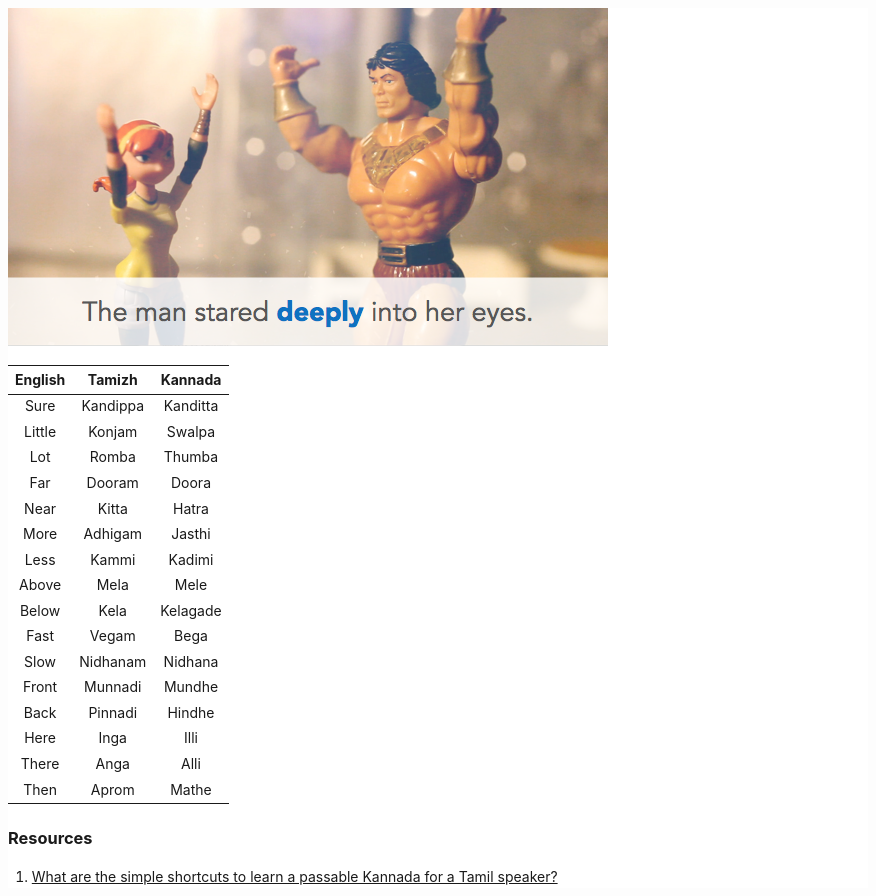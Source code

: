 ![chicken or egg](./adj_deeply.png)

| **English** | **Tamizh** | **Kannada** |
|:-----------:|:----------:|:-----------:|
| Sure        | Kandippa   | Kanditta    |
| Little      | Konjam     | Swalpa      |
| Lot         | Romba      | Thumba      |
| Far         | Dooram     | Doora       |
| Near        | Kitta      | Hatra       |
| More        | Adhigam    | Jasthi      |
| Less        | Kammi      | Kadimi      |
| Above       | Mela       | Mele        |
| Below       | Kela       | Kelagade    |
| Fast        | Vegam      | Bega        |
| Slow        | Nidhanam   | Nidhana     |
| Front       | Munnadi    | Mundhe      |
| Back        | Pinnadi    | Hindhe      |
| Here        | Inga       | Illi        |
| There       | Anga       | Alli        |
| Then        | Aprom      | Mathe       |

### Resources

1. [What are the simple shortcuts to learn a passable Kannada for a Tamil speaker?](https://www.quora.com/What-are-the-simple-shortcuts-to-learn-a-passable-Kannada-for-a-Tamil-speaker)
